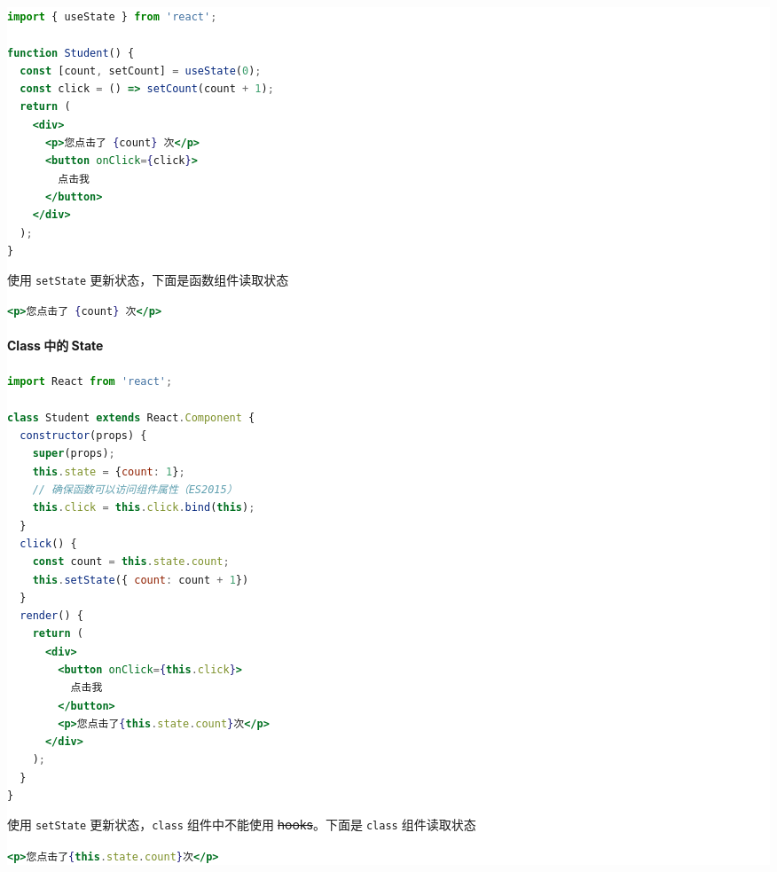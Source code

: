 ```jsx {4,8}
import { useState } from 'react';

function Student() {
  const [count, setCount] = useState(0);
  const click = () => setCount(count + 1);
  return (
    <div>
      <p>您点击了 {count} 次</p>
      <button onClick={click}>
        点击我
      </button>
    </div>
  );
}
```

使用 `setState` 更新状态，下面是函数组件读取状态

```jsx
<p>您点击了 {count} 次</p>
```

#### Class 中的 State

```jsx {6,12,20}
import React from 'react';

class Student extends React.Component {
  constructor(props) {
    super(props);
    this.state = {count: 1};
    // 确保函数可以访问组件属性（ES2015）
    this.click = this.click.bind(this);
  }
  click() {
    const count = this.state.count;
    this.setState({ count: count + 1})
  }
  render() {
    return (
      <div>
        <button onClick={this.click}>
          点击我
        </button>
        <p>您点击了{this.state.count}次</p>
      </div>
    );
  }
}
```

使用 `setState` 更新状态，`class` 组件中不能使用 <yel>~~hooks~~</yel>。下面是 `class` 组件读取状态

```jsx
<p>您点击了{this.state.count}次</p>
```
